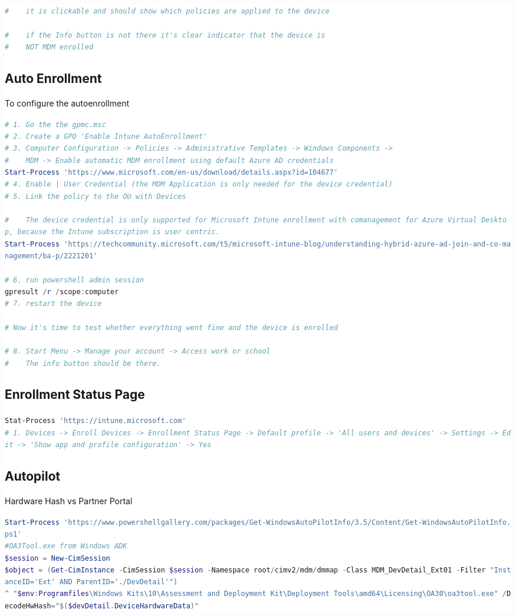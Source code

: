 ```powershell
#    it is clickable and should show which policies are applied to the device

#    if the Info button is not there it's clear indicator that the device is
#    NOT MDM enrolled
```

## Auto Enrollment

To configure the autoenrollment

```powershell
# 1. Go the the gpmc.msc
# 2. Create a GPO 'Enable Intune AutoEnrollment'
# 3. Computer Configuration -> Policies -> Administrative Templates -> Windows Components -> 
#    MDM -> Enable automatic MDM enrollment using default Azure AD credentials
Start-Process 'https://www.microsoft.com/en-us/download/details.aspx?id=104677'
# 4. Enable | User Credential (the MDM Application is only needed for the device credential)
# 5. Link the policy to the OU with Devices

#    The device credential is only supported for Microsoft Intune enrollment with comanagement for Azure Virtual Desktop, because the Intune subscription is user centric.
Start-Process 'https://techcommunity.microsoft.com/t5/microsoft-intune-blog/understanding-hybrid-azure-ad-join-and-co-management/ba-p/2221201'

# 6. run powershell admin session
gpresult /r /scope:computer
# 7. restart the device

# Now it's time to test whether everything went fine and the device is enrolled

# 8. Start Menu -> Manage your account -> Access work or school
#    The info button should be there.
```

## Enrollment Status Page

```powershell
Stat-Process 'https://intune.microsoft.com'
# 1. Devices -> Enroll Devices -> Enrollment Status Page -> Default profile -> 'All users and devices' -> Settings -> Edit -> 'Show app and profile configuration' -> Yes
```

## Autopilot

Hardware Hash vs Partner Portal

```powershell
Start-Process 'https://www.powershellgallery.com/packages/Get-WindowsAutoPilotInfo/3.5/Content/Get-WindowsAutoPilotInfo.ps1'
#OA3Tool.exe from Windows ADK
$session = New-CimSession
$object = (Get-CimInstance -CimSession $session -Namespace root/cimv2/mdm/dmmap -Class MDM_DevDetail_Ext01 -Filter "InstanceID='Ext' AND ParentID='./DevDetail'")
^ "$env:Programfiles\Windows Kits\10\Assessment and Deployment Kit\Deployment Tools\amd64\Licensing\OA30\oa3tool.exe" /DecodeHwHash="$($devDetail.DeviceHardwareData)"
```
